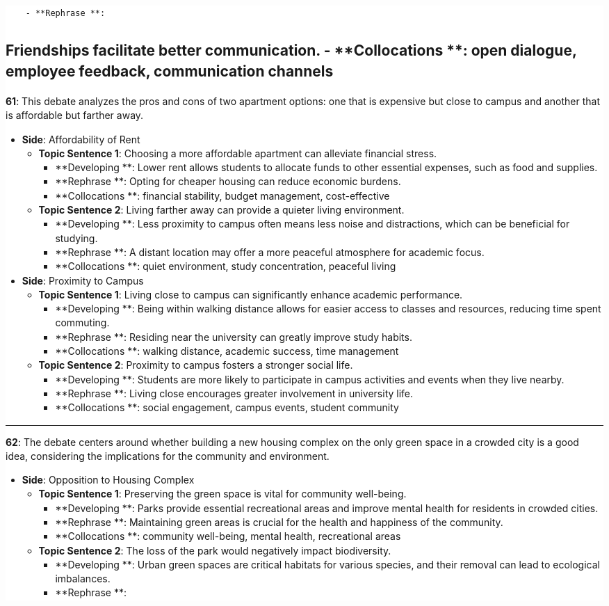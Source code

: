         - **Rephrase **: 
 Friendships facilitate better communication.
        - **Collocations **: 
 open dialogue, employee feedback, communication channels
---
**61**: This debate analyzes the pros and cons of two apartment options: one that is expensive but close to campus and another that is affordable but farther away.
  - **Side**: Affordability of Rent
    - **Topic Sentence 1**: 
 Choosing a more affordable apartment can alleviate financial stress.
        - **Developing **: 
 Lower rent allows students to allocate funds to other essential expenses, such as food and supplies.
        - **Rephrase **: 
 Opting for cheaper housing can reduce economic burdens.
        - **Collocations **: 
 financial stability, budget management, cost-effective
    - **Topic Sentence 2**: 
 Living farther away can provide a quieter living environment.
        - **Developing **: 
 Less proximity to campus often means less noise and distractions, which can be beneficial for studying.
        - **Rephrase **: 
 A distant location may offer a more peaceful atmosphere for academic focus.
        - **Collocations **: 
 quiet environment, study concentration, peaceful living
  - **Side**: Proximity to Campus
    - **Topic Sentence 1**: 
 Living close to campus can significantly enhance academic performance.
        - **Developing **: 
 Being within walking distance allows for easier access to classes and resources, reducing time spent commuting.
        - **Rephrase **: 
 Residing near the university can greatly improve study habits.
        - **Collocations **: 
 walking distance, academic success, time management
    - **Topic Sentence 2**: 
 Proximity to campus fosters a stronger social life.
        - **Developing **: 
 Students are more likely to participate in campus activities and events when they live nearby.
        - **Rephrase **: 
 Living close encourages greater involvement in university life.
        - **Collocations **: 
 social engagement, campus events, student community
---
**62**: The debate centers around whether building a new housing complex on the only green space in a crowded city is a good idea, considering the implications for the community and environment.
  - **Side**: Opposition to Housing Complex
    - **Topic Sentence 1**: 
 Preserving the green space is vital for community well-being.
        - **Developing **: 
 Parks provide essential recreational areas and improve mental health for residents in crowded cities.
        - **Rephrase **: 
 Maintaining green areas is crucial for the health and happiness of the community.
        - **Collocations **: 
 community well-being, mental health, recreational areas
    - **Topic Sentence 2**: 
 The loss of the park would negatively impact biodiversity.
        - **Developing **: 
 Urban green spaces are critical habitats for various species, and their removal can lead to ecological imbalances.
        - **Rephrase **: 
